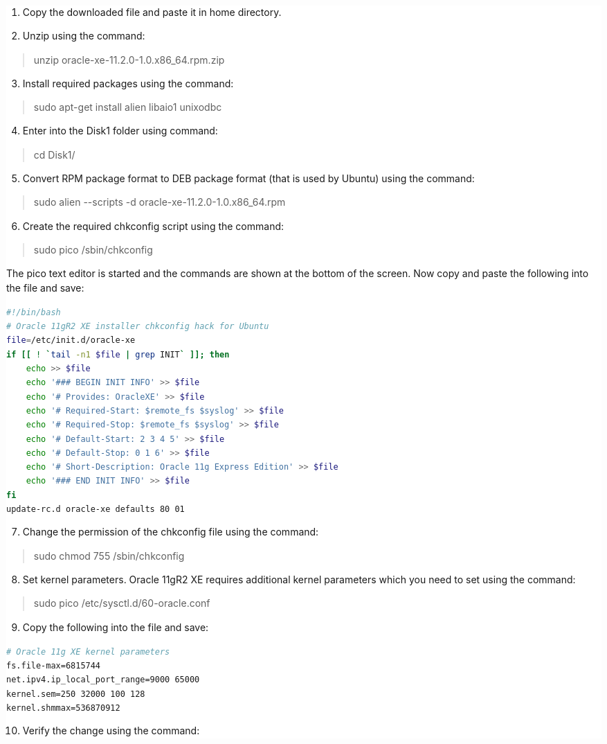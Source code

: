 1. Copy the downloaded file and paste it in home directory.

2. Unzip using the command:

> unzip oracle-xe-11.2.0-1.0.x86_64.rpm.zip 

3. Install required packages using the command:

> sudo apt-get install alien libaio1 unixodbc

4. Enter into the Disk1 folder using command:

> cd Disk1/

5. Convert RPM package format to DEB package format (that is used by Ubuntu) using the command:

> sudo alien --scripts -d oracle-xe-11.2.0-1.0.x86_64.rpm

6. Create the required chkconfig script using the command:

> sudo pico /sbin/chkconfig

The pico text editor is started and the commands are shown at the bottom of the screen. Now copy and paste the following into the file and save:
``` bash
#!/bin/bash
# Oracle 11gR2 XE installer chkconfig hack for Ubuntu
file=/etc/init.d/oracle-xe
if [[ ! `tail -n1 $file | grep INIT` ]]; then
    echo >> $file
    echo '### BEGIN INIT INFO' >> $file
    echo '# Provides: OracleXE' >> $file
    echo '# Required-Start: $remote_fs $syslog' >> $file
    echo '# Required-Stop: $remote_fs $syslog' >> $file
    echo '# Default-Start: 2 3 4 5' >> $file
    echo '# Default-Stop: 0 1 6' >> $file
    echo '# Short-Description: Oracle 11g Express Edition' >> $file
    echo '### END INIT INFO' >> $file
fi
update-rc.d oracle-xe defaults 80 01
```

7. Change the permission of the chkconfig file using the command:

> sudo chmod 755 /sbin/chkconfig  

8. Set kernel parameters. Oracle 11gR2 XE requires additional kernel parameters which you need to set using the command:

> sudo pico /etc/sysctl.d/60-oracle.conf

9. Copy the following into the file and save:

``` bash
# Oracle 11g XE kernel parameters 
fs.file-max=6815744  
net.ipv4.ip_local_port_range=9000 65000  
kernel.sem=250 32000 100 128 
kernel.shmmax=536870912 
```
10. Verify the change using the command:

